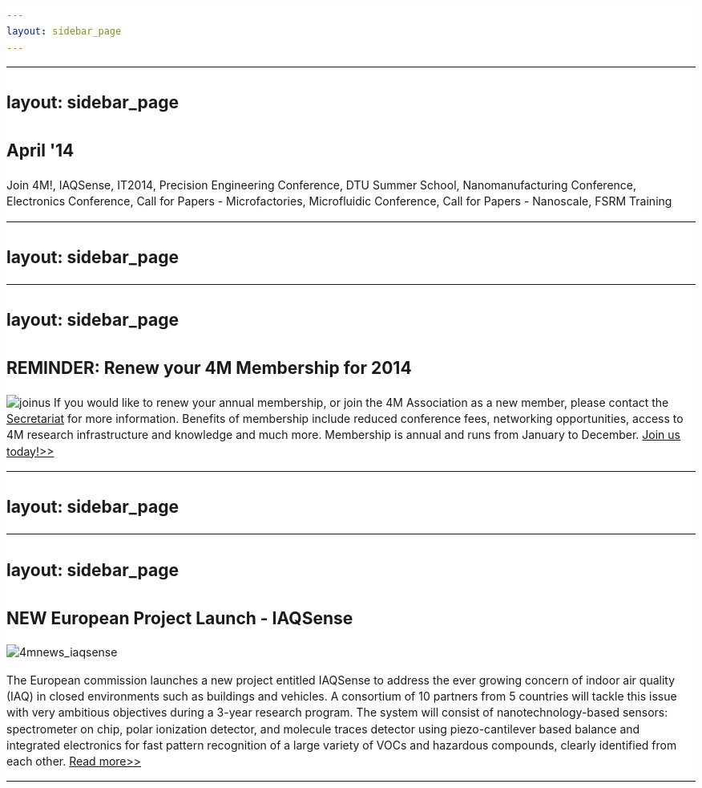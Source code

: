 ```yaml
---
layout: sidebar_page
---
```


---
layout: sidebar_page
---

## April '14

Join 4M!, IAQSense, IT2014, Precision Engineering Conference, DTU Summer School, Nanomanufacturing Conference, Electronics Conference, Call for Papers - Microfactories, Microfluidic Conference, Call for Papers - Nanoscale, FSRM Training

---
layout: sidebar_page
---

---
layout: sidebar_page
---

## REMINDER: Renew your 4M Membership for 2014

![joinus](/4m-association/assets/images/joinus.jpg)
If you would like to renew your annual membership, or join the 4M Association as a new member, please contact the [Secretariat](mailto:natalie.withenshaw@ctechinnovation.com) for more information. Benefits of membership include reduced conference fees, networking opportunities, access to 4M research infrastructure and knowledge and much more. Membership is annual and runs from January to December. [Join us today!>>](/4m-association/join4m.md)

---
layout: sidebar_page
---

---
layout: sidebar_page
---

## NEW European Project Launch - IAQSense

![4mnews_iaqsense](/4m-association/assets/images/4mnews_iaqsense.jpg)

The European commission launches a new project entitled IAQSense to address the ever
growing concern of indoor air quality (IAQ) in closed environments such as buildings and
vehicles. A consortium of 10 partners from 5 countries will tackle this issue with very
ambitious objectives during a 3-year research program. The system will consist of nanotechnology-based sensors: spectrometer on chip, polar ionization detector, and molecule traces detector using piezo-cantilever based balance and integrated electronics for fast pattern recognition of a large variety of VOCs and hazardous compounds, clearly identified from each other. [Read more>>](http://www.iaqsense.eu/)

---